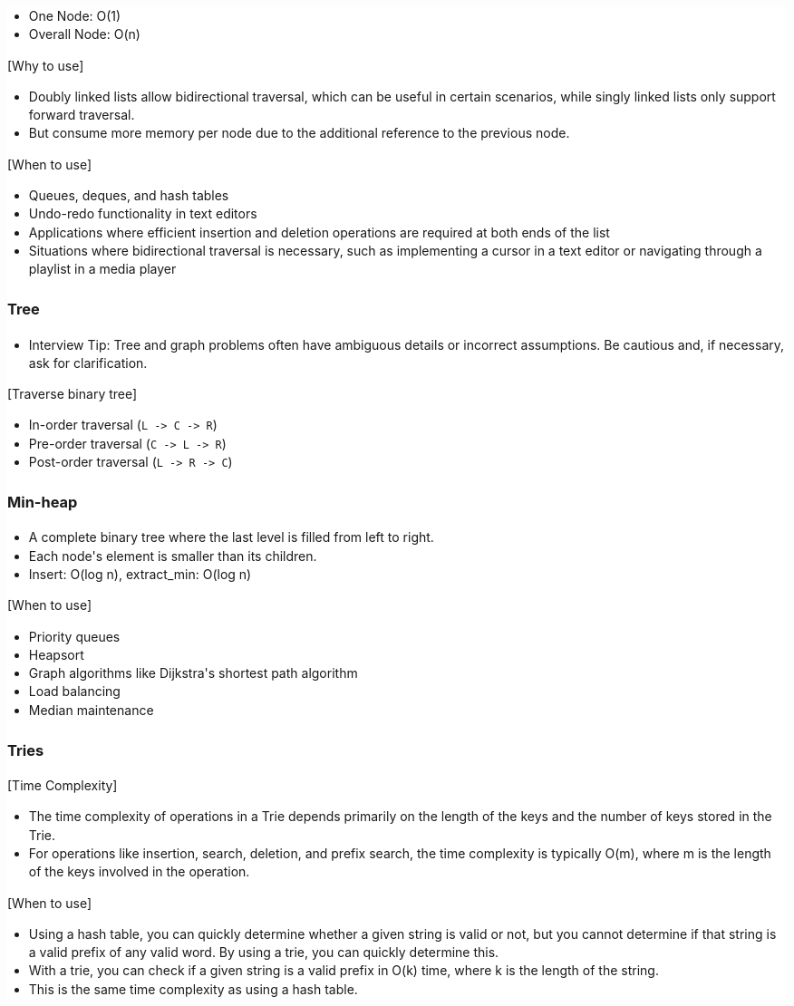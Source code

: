- One Node: O(1)
- Overall Node: O(n)

[Why to use]

- Doubly linked lists allow bidirectional traversal, which can be useful in certain scenarios, while singly linked lists only support forward traversal.
- But consume more memory per node due to the additional reference to the previous node.

[When to use]

- Queues, deques, and hash tables
- Undo-redo functionality in text editors
- Applications where efficient insertion and deletion operations are required at both ends of the list
- Situations where bidirectional traversal is necessary, such as implementing a cursor in a text editor or navigating through a playlist in a media player

### Tree

- Interview Tip: Tree and graph problems often have ambiguous details or incorrect assumptions. Be cautious and, if necessary, ask for clarification.

[Traverse binary tree]

- In-order traversal (`L -> C -> R`)
- Pre-order traversal (`C -> L -> R`)
- Post-order traversal (`L -> R -> C`)

### Min-heap

- A complete binary tree where the last level is filled from left to right.
- Each node's element is smaller than its children.
- Insert: O(log n), extract_min: O(log n)

[When to use]

- Priority queues
- Heapsort
- Graph algorithms like Dijkstra's shortest path algorithm
- Load balancing
- Median maintenance

### Tries

[Time Complexity]

- The time complexity of operations in a Trie depends primarily on the length of the keys and the number of keys stored in the Trie.
- For operations like insertion, search, deletion, and prefix search, the time complexity is typically O(m), where m is the length of the keys involved in the operation.

[When to use]

- Using a hash table, you can quickly determine whether a given string is valid or not, but you cannot determine if that string is a valid prefix of any valid word. By using a trie, you can quickly determine this.
- With a trie, you can check if a given string is a valid prefix in O(k) time, where k is the length of the string.
- This is the same time complexity as using a hash table.
